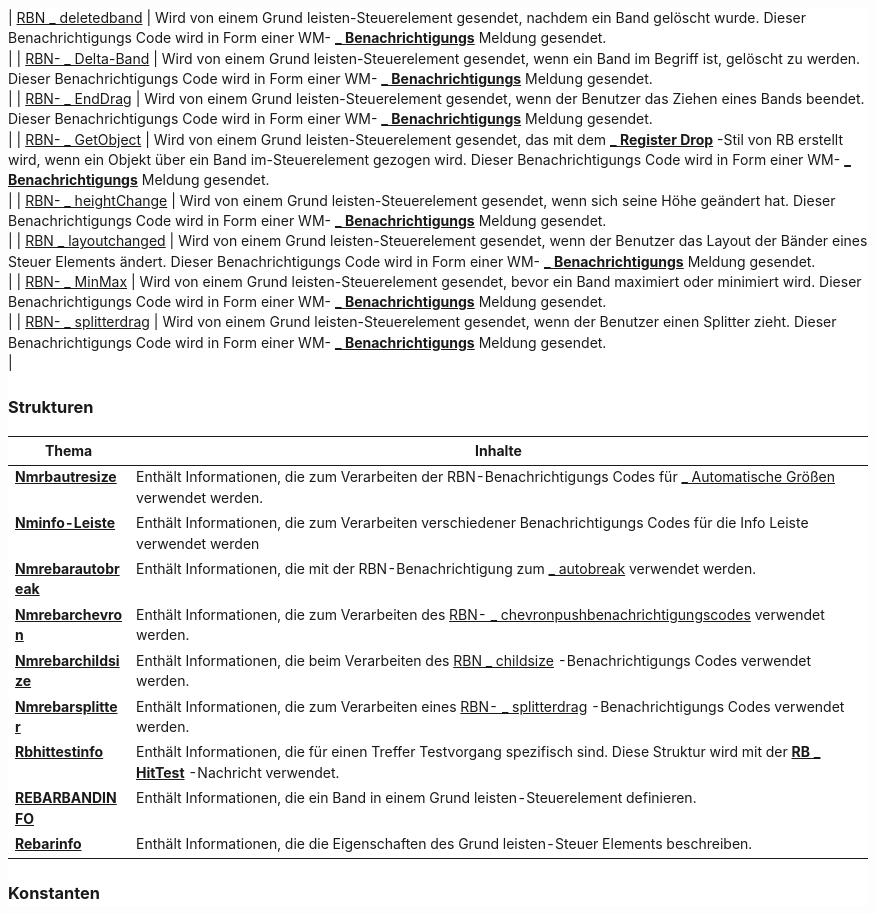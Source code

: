 | [RBN \_ deletedband](rbn-deletedband.md)                      | Wird von einem Grund leisten-Steuerelement gesendet, nachdem ein Band gelöscht wurde. Dieser Benachrichtigungs Code wird in Form einer WM- [**\_ Benachrichtigungs**](wm-notify.md) Meldung gesendet. <br/>                                                                                                                  |
| [RBN- \_ Delta-Band](rbn-deletingband.md)                    | Wird von einem Grund leisten-Steuerelement gesendet, wenn ein Band im Begriff ist, gelöscht zu werden. Dieser Benachrichtigungs Code wird in Form einer WM- [**\_ Benachrichtigungs**](wm-notify.md) Meldung gesendet. <br/>                                                                                                             |
| [RBN- \_ EndDrag](rbn-enddrag.md)                              | Wird von einem Grund leisten-Steuerelement gesendet, wenn der Benutzer das Ziehen eines Bands beendet. Dieser Benachrichtigungs Code wird in Form einer WM- [**\_ Benachrichtigungs**](wm-notify.md) Meldung gesendet. <br/>                                                                                                            |
| [RBN- \_ GetObject](rbn-getobject.md)                          | Wird von einem Grund leisten-Steuerelement gesendet, das mit dem [**\_ Register Drop**](rebar-control-styles.md) -Stil von RB erstellt wird, wenn ein Objekt über ein Band im-Steuerelement gezogen wird. Dieser Benachrichtigungs Code wird in Form einer WM- [**\_ Benachrichtigungs**](wm-notify.md) Meldung gesendet. <br/> |
| [RBN- \_ heightChange](rbn-heightchange.md)                    | Wird von einem Grund leisten-Steuerelement gesendet, wenn sich seine Höhe geändert hat. Dieser Benachrichtigungs Code wird in Form einer WM- [**\_ Benachrichtigungs**](wm-notify.md) Meldung gesendet. <br/>                                                                                                                    |
| [RBN \_ layoutchanged](rbn-layoutchanged.md)                  | Wird von einem Grund leisten-Steuerelement gesendet, wenn der Benutzer das Layout der Bänder eines Steuer Elements ändert. Dieser Benachrichtigungs Code wird in Form einer WM- [**\_ Benachrichtigungs**](wm-notify.md) Meldung gesendet. <br/>                                                                                        |
| [RBN- \_ MinMax](rbn-minmax.md)                                | Wird von einem Grund leisten-Steuerelement gesendet, bevor ein Band maximiert oder minimiert wird. Dieser Benachrichtigungs Code wird in Form einer WM- [**\_ Benachrichtigungs**](wm-notify.md) Meldung gesendet. <br/>                                                                                                       |
| [RBN- \_ splitterdrag](rbn-splitterdrag.md)                    | Wird von einem Grund leisten-Steuerelement gesendet, wenn der Benutzer einen Splitter zieht. Dieser Benachrichtigungs Code wird in Form einer WM- [**\_ Benachrichtigungs**](wm-notify.md) Meldung gesendet. <br/>                                                                                                                 |



 

### <a name="structures"></a>Strukturen



| Thema                                        | Inhalte                                                                                                                                      |
|----------------------------------------------|-----------------------------------------------------------------------------------------------------------------------------------------------|
| [**Nmrbautresize**](/windows/win32/api/commctrl/ns-commctrl-nmrbautosize)         | Enthält Informationen, die zum Verarbeiten der RBN-Benachrichtigungs Codes für [ \_ Automatische Größen](rbn-autosize.md) verwendet werden. <br/>                                   |
| [**Nminfo-Leiste**](/windows/win32/api/commctrl/ns-commctrl-nmrebar)                   | Enthält Informationen, die zum Verarbeiten verschiedener Benachrichtigungs Codes für die Info Leiste verwendet werden <br/>                                                           |
| [**Nmrebarautobreak**](/windows/win32/api/commctrl/ns-commctrl-nmrebarautobreak) | Enthält Informationen, die mit der RBN-Benachrichtigung zum [ \_ autobreak](rbn-autobreak.md) verwendet werden.<br/>                                               |
| [**Nmrebarchevron**](/windows/win32/api/commctrl/ns-commctrl-nmrebarchevron)     | Enthält Informationen, die zum Verarbeiten des [RBN- \_ chevronpushbenachrichtigungscodes](rbn-chevronpushed.md) verwendet werden. <br/>                          |
| [**Nmrebarchildsize**](/windows/win32/api/commctrl/ns-commctrl-nmrebarchildsize) | Enthält Informationen, die beim Verarbeiten des [RBN \_ childsize](rbn-childsize.md) -Benachrichtigungs Codes verwendet werden. <br/>                                  |
| [**Nmrebarsplitter**](/windows/win32/api/commctrl/ns-commctrl-nmrebarsplitter)   | Enthält Informationen, die zum Verarbeiten eines [RBN- \_ splitterdrag](rbn-splitterdrag.md) -Benachrichtigungs Codes verwendet werden.<br/>                                |
| [**Rbhittestinfo**](/windows/win32/api/commctrl/ns-commctrl-rbhittestinfo)       | Enthält Informationen, die für einen Treffer Testvorgang spezifisch sind. Diese Struktur wird mit der [**RB \_ HitTest**](rb-hittest.md) -Nachricht verwendet. <br/> |
| [**REBARBANDINFO**](/windows/win32/api/commctrl/ns-commctrl-rebarbandinfoa)       | Enthält Informationen, die ein Band in einem Grund leisten-Steuerelement definieren. <br/>                                                                      |
| [**Rebarinfo**](/windows/win32/api/commctrl/ns-commctrl-rebarinfo)               | Enthält Informationen, die die Eigenschaften des Grund leisten-Steuer Elements beschreiben. <br/>                                                                |



 

### <a name="constants"></a>Konstanten


